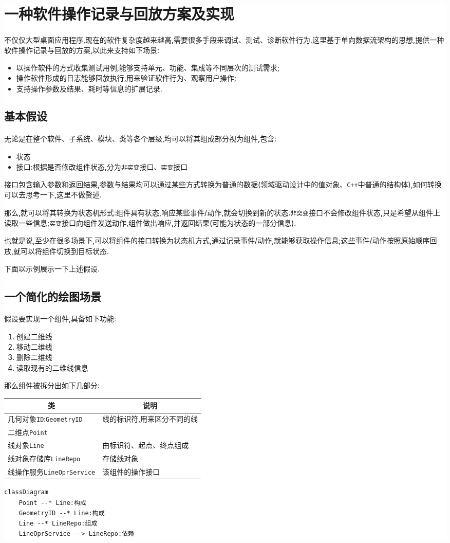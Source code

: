 # 一种软件操作记录与回放方案及实现

不仅仅大型桌面应用程序,现在的软件复杂度越来越高,需要很多手段来调试、测试、诊断软件行为.这里基于单向数据流架构的思想,提供一种软件操作记录与回放的方案,以此来支持如下场景:

-  以操作软件的方式收集测试用例,能够支持单元、功能、集成等不同层次的测试需求;
-  操作软件形成的日志能够回放执行,用来验证软件行为、观察用户操作;
-  支持操作参数及结果、耗时等信息的扩展记录.

## 基本假设

无论是在整个软件、子系统、模块、类等各个层级,均可以将其组成部分视为组件,包含:

- 状态
- 接口:根据是否修改组件状态,分为`非突变`接口、`突变`接口

接口包含输入参数和返回结果,参数与结果均可以通过某些方式转换为普通的数据(领域驱动设计中的值对象、`C++`中普通的结构体),如何转换可以去思考一下,这里不做赘述.

那么,就可以将其转换为状态机形式:组件具有状态,响应某些事件/动作,就会切换到新的状态.`非突变`接口不会修改组件状态,只是希望从组件上读取一些信息;`突变`接口向组件发送动作,组件做出响应,并返回结果(可能为状态的一部分信息).

也就是说,至少在很多场景下,可以将组件的接口转换为状态机方式,通过记录事件/动作,就能够获取操作信息;这些事件/动作按照原始顺序回放,就可以将组件切换到目标状态.

下面以示例展示一下上述假设.

## 一个简化的绘图场景

假设要实现一个组件,具备如下功能:

1. 创建二维线
2. 移动二维线
3. 删除二维线
4. 读取现有的二维线信息

那么组件被拆分出如下几部分:

| 类                         | 说明                        |
| -------------------------- | --------------------------- |
| 几何对象`ID`:`GeometryID`  | 线的标识符,用来区分不同的线 |
| 二维点`Point`              |                             |
| 线对象`Line`               | 由标识符、起点、终点组成    |
| 线对象存储库`LineRepo`     | 存储线对象                  |
| 线操作服务`LineOprService` | 该组件的操作接口            |

```mermaid
classDiagram
	Point --* Line:构成
	GeometryID --* Line:构成
	Line --* LineRepo:组成
	LineOprService --> LineRepo:依赖
```
